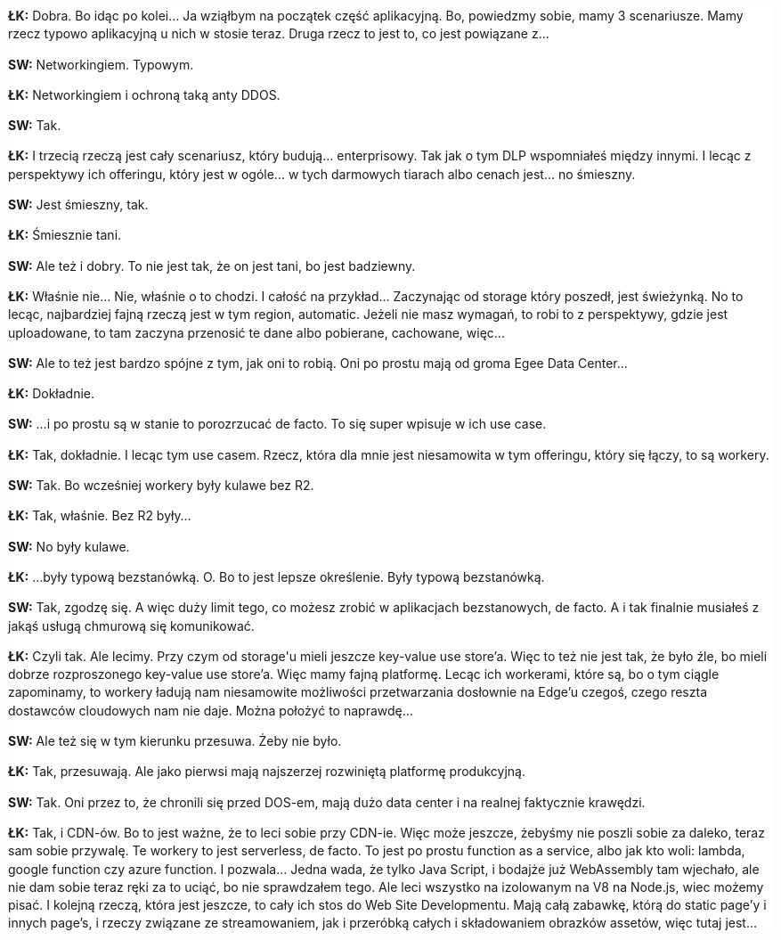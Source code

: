 **ŁK:** Dobra. Bo idąc po kolei… Ja wziąłbym na początek część aplikacyjną. Bo, powiedzmy sobie, mamy 3 scenariusze. Mamy rzecz typowo aplikacyjną u nich w stosie teraz. Druga rzecz to jest to, co jest powiązane z…

**SW:** Networkingiem. Typowym.

**ŁK:** Networkingiem i ochroną taką anty DDOS.

**SW:** Tak.

**ŁK:** I trzecią rzeczą jest cały scenariusz, który budują… enterprisowy. Tak jak o tym DLP wspomniałeś między innymi. I lecąc z perspektywy ich offeringu, który jest w ogóle… w tych darmowych tiarach albo cenach jest… no śmieszny.

**SW:** Jest śmieszny, tak.

**ŁK:** Śmiesznie tani.

**SW:** Ale też i dobry. To nie jest tak, że on jest tani, bo jest badziewny.

**ŁK:** Właśnie nie… Nie, właśnie o to chodzi. I całość na przykład… Zaczynając od storage który poszedł, jest świeżynką. No to lecąc, najbardziej fajną rzeczą jest w tym region, automatic. Jeżeli nie masz wymagań, to robi to z perspektywy, gdzie jest uploadowane, to tam zaczyna przenosić te dane albo pobierane, cachowane, więc…

**SW:** Ale to też jest bardzo spójne z tym, jak oni to robią. Oni po prostu mają od groma Egee Data Center…

**ŁK:** Dokładnie.

**SW:** …i po prostu są w stanie to porozrzucać de facto. To się super wpisuje w ich use case.

**ŁK:** Tak, dokładnie. I lecąc tym use casem. Rzecz, która dla mnie jest niesamowita w tym offeringu, który się łączy, to są workery.

**SW:** Tak. Bo wcześniej workery były kulawe bez R2.

**ŁK:** Tak, właśnie. Bez R2 były…

**SW:** No były kulawe.

**ŁK:** …były typową bezstanówką. O. Bo to jest lepsze określenie. Były typową bezstanówką.

**SW:** Tak, zgodzę się. A więc duży limit tego, co możesz zrobić w aplikacjach bezstanowych, de facto. A i tak finalnie musiałeś z jakąś usługą chmurową się komunikować.

**ŁK:** Czyli tak. Ale lecimy. Przy czym od storage'u mieli jeszcze key-value use store’a. Więc to też nie jest tak, że było źle, bo mieli dobrze rozproszonego key-value use store’a. Więc mamy fajną platformę. Lecąc ich workerami, które są, bo o tym ciągle zapominamy, to workery ładują nam niesamowite możliwości przetwarzania dosłownie na Edge’u czegoś, czego reszta dostawców cloudowych nam nie daje. Można położyć to naprawdę…

**SW:** Ale też się w tym kierunku przesuwa. Żeby nie było.

**ŁK:** Tak, przesuwają. Ale jako pierwsi mają najszerzej rozwiniętą platformę produkcyjną.

**SW:** Tak. Oni przez to, że chronili się przed DOS-em, mają dużo data center i na realnej faktycznie krawędzi.

**ŁK:** Tak, i CDN-ów. Bo to jest ważne, że to leci sobie przy CDN-ie. Więc może jeszcze, żebyśmy nie poszli sobie za daleko, teraz sam sobie przywalę. Te workery to jest serverless, de facto. To jest po prostu function as a service, albo jak kto woli: lambda, google function czy azure function. I pozwala… Jedna wada, że tylko Java Script, i bodajże już WebAssembly tam wjechało, ale nie dam sobie teraz ręki za to uciąć, bo nie sprawdzałem tego. Ale leci wszystko na izolowanym na V8 na Node.js, wiec możemy pisać. I kolejną rzeczą, która jest jeszcze, to cały ich stos do Web Site Developmentu. Mają całą zabawkę, którą do static page’y i innych page’s, i rzeczy związane ze streamowaniem, jak i przeróbką całych i składowaniem obrazków assetów, więc tutaj jest…
